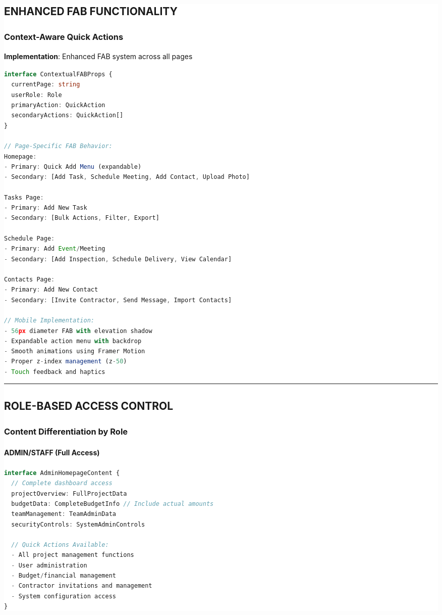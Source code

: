 
## ENHANCED FAB FUNCTIONALITY

### Context-Aware Quick Actions
**Implementation**: Enhanced FAB system across all pages

```typescript
interface ContextualFABProps {
  currentPage: string
  userRole: Role
  primaryAction: QuickAction
  secondaryActions: QuickAction[]
}

// Page-Specific FAB Behavior:
Homepage:
- Primary: Quick Add Menu (expandable)
- Secondary: [Add Task, Schedule Meeting, Add Contact, Upload Photo]

Tasks Page:
- Primary: Add New Task
- Secondary: [Bulk Actions, Filter, Export]

Schedule Page:
- Primary: Add Event/Meeting
- Secondary: [Add Inspection, Schedule Delivery, View Calendar]

Contacts Page:
- Primary: Add New Contact
- Secondary: [Invite Contractor, Send Message, Import Contacts]

// Mobile Implementation:
- 56px diameter FAB with elevation shadow
- Expandable action menu with backdrop
- Smooth animations using Framer Motion
- Proper z-index management (z-50)
- Touch feedback and haptics
```

---

## ROLE-BASED ACCESS CONTROL

### Content Differentiation by Role

#### ADMIN/STAFF (Full Access)
```typescript
interface AdminHomepageContent {
  // Complete dashboard access
  projectOverview: FullProjectData
  budgetData: CompleteBudgetInfo // Include actual amounts
  teamManagement: TeamAdminData
  securityControls: SystemAdminControls
  
  // Quick Actions Available:
  - All project management functions
  - User administration
  - Budget/financial management
  - Contractor invitations and management
  - System configuration access
}
```
